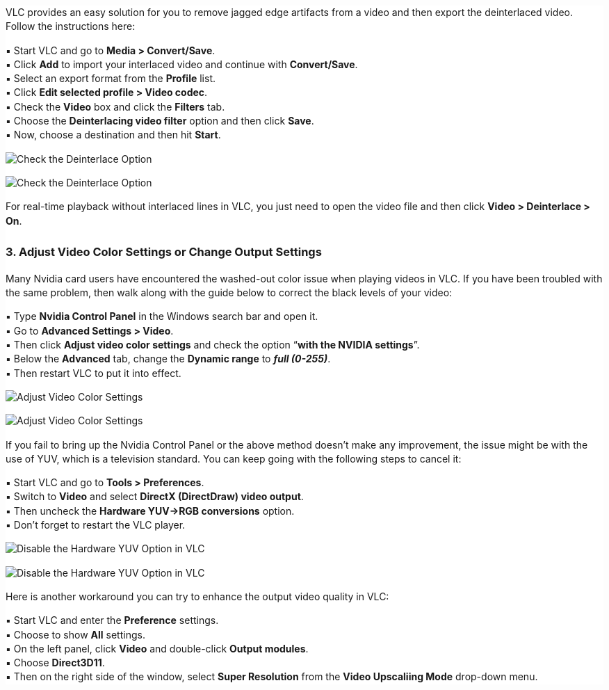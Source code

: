 VLC provides an easy solution for you to remove jagged edge artifacts from a video and then export the deinterlaced video. Follow the instructions here: 

▪ Start VLC and go to **Media > Convert/Save**.  
 ▪ Click **Add** to import your interlaced video and continue with **Convert/Save**.   
 ▪ Select an export format from the **Profile** list.   
 ▪ Click **Edit selected profile > Video codec**.   
 ▪ Check the **Video** box and click the **Filters** tab.   
 ▪ Choose the **Deinterlacing video filter** option and then click **Save**.   
 ▪ Now, choose a destination and then hit **Start**.

![Check the Deinterlace Option](https://www.videoconverterfactory.com/tips/imgs-self/vlc-upscaling/vlc-upscaling-03.webp) 

![Check the Deinterlace Option](https://www.videoconverterfactory.com/tips/imgs-self/vlc-upscaling/vlc-upscaling-03-03.webp) 

  
For real-time playback without interlaced lines in VLC, you just need to open the video file and then click **Video > Deinterlace > On**. 

### 3\. Adjust Video Color Settings or Change Output Settings

Many Nvidia card users have encountered the washed-out color issue when playing videos in VLC. If you have been troubled with the same problem, then walk along with the guide below to correct the black levels of your video:

▪ Type **Nvidia Control Panel** in the Windows search bar and open it.   
 ▪ Go to **Advanced Settings > Video**.   
 ▪ Then click **Adjust video color settings** and check the option “**with the NVIDIA settings**”.   
 ▪ Below the **Advanced** tab, change the **Dynamic range** to **_full (0-255)_**.  
 ▪ Then restart VLC to put it into effect. 

![Adjust Video Color Settings](https://www.videoconverterfactory.com/tips/imgs-self/vlc-upscaling/vlc-upscaling-04.webp) 

![Adjust Video Color Settings](https://www.videoconverterfactory.com/tips/imgs-self/vlc-upscaling/vlc-upscaling-04-04.webp) 

If you fail to bring up the Nvidia Control Panel or the above method doesn’t make any improvement, the issue might be with the use of YUV, which is a television standard. You can keep going with the following steps to cancel it: 

▪ Start VLC and go to **Tools > Preferences**.   
 ▪ Switch to **Video** and select **DirectX (DirectDraw) video output**.   
 ▪ Then uncheck the **Hardware YUV->RGB conversions** option.   
 ▪ Don’t forget to restart the VLC player. 

![Disable the Hardware YUV Option in VLC](https://www.videoconverterfactory.com/tips/imgs-self/vlc-upscaling/vlc-upscaling-05.webp) 

![Disable the Hardware YUV Option in VLC](https://www.videoconverterfactory.com/tips/imgs-self/vlc-upscaling/vlc-upscaling-05-05.webp) 

Here is another workaround you can try to enhance the output video quality in VLC: 

▪ Start VLC and enter the **Preference** settings.   
 ▪ Choose to show **All** settings.   
 ▪ On the left panel, click **Video** and double-click **Output modules**.   
 ▪ Choose **Direct3D11**.   
 ▪ Then on the right side of the window, select **Super Resolution** from the **Video Upscaliing Mode** drop-down menu.
